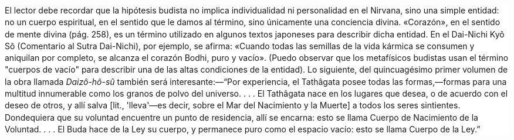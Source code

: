   El lector debe recordar que la hipótesis budista no implica individualidad ni personalidad en el Nirvana, sino una simple entidad: no un cuerpo espiritual, en el sentido que le damos al término, sino únicamente una conciencia divina. «Corazón», en el sentido de mente divina (pág. 258), es un término utilizado en algunos textos japoneses para describir dicha entidad. En el Dai-Nichi Kyô Sô (Comentario al Sutra Dai-Nichi), por ejemplo, se afirma: «Cuando todas las semillas de la vida kármica se consumen y aniquilan por completo, se alcanza el corazón Bodhi, puro y vacío». (Puedo observar que los metafísicos budistas usan el término "cuerpos de vacío" para describir una de las altas condiciones de la entidad). Lo siguiente, del quincuagésimo primer volumen de la obra llamada _Daizô-hô-sû_ también será interesante:—“Por experiencia, el Tathâgata posee todas las formas,—formas para una multitud innumerable como los granos de polvo del universo. . . . El Tathâgata nace en los lugares que desea, o de acuerdo con el deseo de otros, y allí salva \[lit., 'lleva'—es decir, sobre el Mar del Nacimiento y la Muerte\] a todos los seres sintientes. Dondequiera que su voluntad encuentre un punto de residencia, allí se encarna: esto se llama Cuerpo de Nacimiento de la Voluntad. . . . El Buda hace de la Ley su cuerpo, y permanece puro como el espacio vacío: esto se llama Cuerpo de la Ley.”

[^1]: La mitad de este pensamiento budista está realmente encarnado en el verso de Tennyson:
  “Ilimitado por dentro, en el átomo; ilimitado por fuera, en el Todo”.

[^1]: Evolución y ética.

[^1]: _Fo-Sho-Hing-Tsan-Rey_.
[^1]: “Las acciones conjuntas de todos los seres sintientes dan origen a la diversidad de montañas, ríos, países, etc. Sus ojos, narices, oídos, lenguas, cuerpos —así como sus jardines, bosques, granjas, residencias, sirvientes y criadas—, los hombres imaginan que son sus propias posesiones; pero, en realidad, son solo resultados de innumerables acciones.”—KURODA, _Esquemas del Mahayana_.
[^1]: _Vagra-pragñâ-pâramita-Sutra_.
[^1]: “Los placeres y los dolores tienen su origen en el tacto: donde no hay tacto, no surgen.”—Atthaka-vagga, 11.
[^1]: “Alcanzar el estado de felicidad perfecta y eterna es el Nirvana supremo; pues entonces todos los fenómenos mentales, como los deseos, etc., se aniquilan. Y al aniquilarse tales fenómenos mentales, surge la verdadera naturaleza de la mente verdadera con todas sus innumerables funciones y acciones milagrosas.”—KURODA, _Esquemas del Mahâyâna_.
[^2]: Es en materia de propagación y perpetuación de caracteres que la doctrina del Karma concuerda parcialmente (p. 237) con la enseñanza científica moderna de la transmisión hereditaria de las tendencias.
[^1]: Casi no pasa un día sin que oiga palabras como ingwa, gokuraku, gôshô, u otras que se refieren al karma, el cielo, la vida futura, la vida pasada, etc. Pero nunca he oído a nadie usar la palabra «Nehan»; y siempre que me he atrevido a preguntarles sobre el Nirvana, he descubierto que desconocía su significado filosófico. Por otro lado, el erudito japonés habla de Nehan como la realidad del cielo, ya sea como una condición temporal o como una parábola.
[^1]: Esta localización astronómica de condiciones superiores del ser, o de otros «campos búdicos», puede provocar una sonrisa; pero sugiere posibilidades innegables. No es absurdo suponer que las potencialidades de vida, crecimiento y desarrollo realmente pasan, mediante difusión y concentración nebular, de sistemas caducados a sistemas nuevos. De hecho, no suponer esto, en nuestro estado actual de conocimiento, es prácticamente imposible para la mente racional.
[^1]: Esta concepción nos recuerda la hermosa definición de ecuanimidad del Sr. Spencer: “La ecuanimidad puede compararse con la luz blanca, que, aunque compuesta de numerosos colores, es incolora; mientras que los estados de ánimo placenteros y dolorosos pueden compararse con las modificaciones de la luz que resultan del aumento de las proporciones de algunos rayos y la disminución de las proporciones de otros”. —Principios de psicología.
[^1]: La expresión “felicidad infinita” como sinónimo de Nirvana está tomada de las _Preguntas del Rey Milinda_.
[^1]: En el Sutra de la Gran Muerte encontramos el caso de una mujer que alcanzó esta condición: “La Hermana Nanda, oh Ananda, por la destrucción de los cinco lazos que atan a las personas a este mundo, se ha convertido en una habitante del cielo más alto, para morir allí por completo y no regresar jamás”.
[^1]: Los diferentes sistemas budistas dan diferentes enumeraciones de estos poderes misteriosos cuyos nombres chinos significan literalmente: (1) Calma, meditación que se vierte hacia afuera, sabiduría sin obstáculos; (2) Cielo, ojo, sabiduría sin obstáculos; (3) Cielo, oído, sabiduría sin obstáculos; (4) Otras mentes, sabiduría sin obstáculos; (5) Estados anteriores, sabiduría sin obstáculos; (6) Fuga, extinción, sabiduría sin obstáculos.
[^1]: Los seres que han alcanzado el estado de Engaku o de Bosatsu no se supone que sean capaces de retroceder, o de cometer cualquier error grave; pero ocurre lo contrario en los estados espirituales inferiores.
[^1]: Véase una curiosa leyenda en los textos del Vinaya, _Kullavagga_, v. 8, 2.
[^1]: Se observará que esta postura es muy distinta a la de Hartmann, quien sostiene que “toda pluralidad de individuación pertenece a la esfera de la fenomenalidad” (vol. ii, página 233 de la traducción al inglés). Esto nos recuerda bastante al pensamiento de Galton de que los seres humanos “pueden contribuir de manera más o menos inconsciente a la manifestación de una vida mucho más elevada que la nuestra, de forma similar a como las células individuales de uno de los animales más complejos contribuyen a la manifestación de su orden superior de personalidad”. (_Hereditary Genius_, pág. 361). Otro pensamiento de Galton, expresado en la misma página de la obra recién citada, es aún más sugestivo del concepto budista: “No debemos permitirnos considerar a cada personalidad humana u otra como algo añadido sobrenaturalmente al acervo de la naturaleza, sino más bien como una segregación de lo que ya existía, bajo una nueva forma, y ​​como una consecuencia regular de condiciones previas… Tampoco debemos dejarnos engañar por la palabra 'individualidad'. ...Podemos considerar a cada individuo como algo no totalmente separado de su fuente original, como una ola que ha sido levantada y moldeada por las condiciones normales en un océano desconocido e ilimitado.